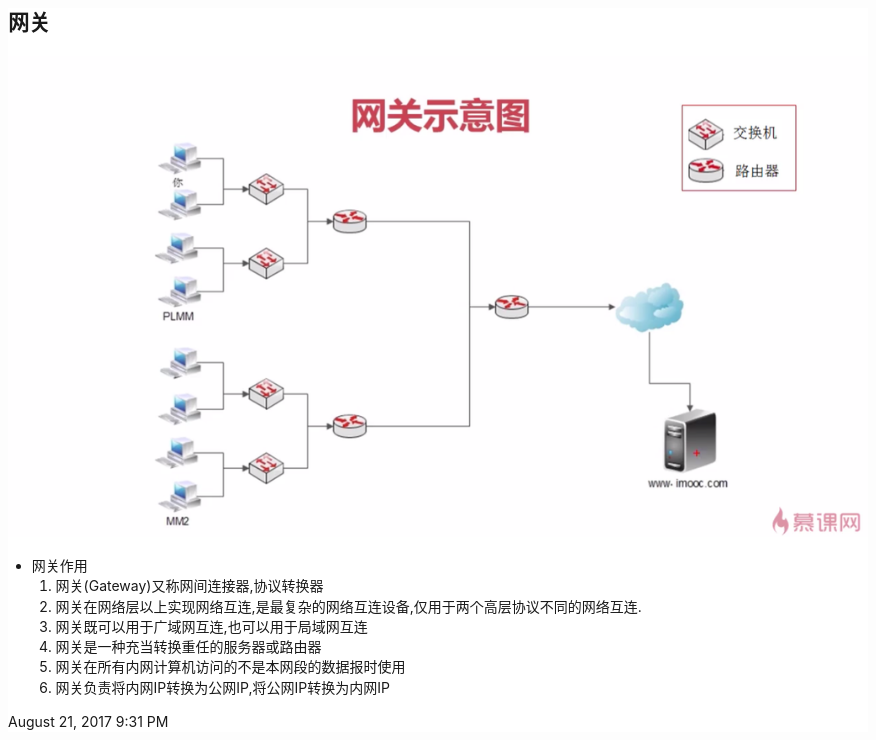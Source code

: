 ## 网关
![网关示意图](https://github.com/DiscardPast/MoocStudy/blob/master/%E7%BC%96%E7%A8%8B%E5%9F%BA%E7%A1%80/%E8%AE%A1%E7%AE%97%E6%9C%BA%E7%BD%91%E7%BB%9C/%E5%AD%A6%E4%B9%A0%E6%88%AA%E5%9B%BE/%E7%BD%91%E5%85%B3%E7%A4%BA%E6%84%8F%E5%9B%BE.png)

* 网关作用
  1. 网关(Gateway)又称网间连接器,协议转换器
  2. 网关在网络层以上实现网络互连,是最复杂的网络互连设备,仅用于两个高层协议不同的网络互连.
  3. 网关既可以用于广域网互连,也可以用于局域网互连
  4. 网关是一种充当转换重任的服务器或路由器
  5. 网关在所有内网计算机访问的不是本网段的数据报时使用
  6. 网关负责将内网IP转换为公网IP,将公网IP转换为内网IP

August 21, 2017 9:31 PM